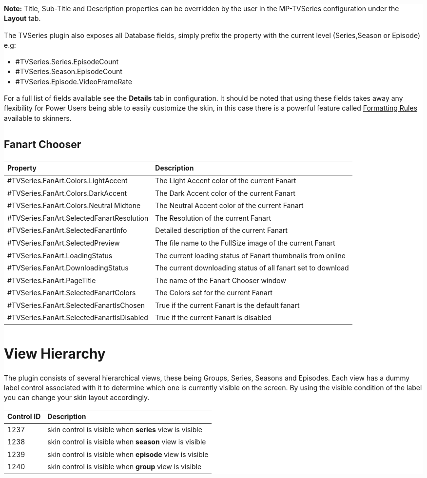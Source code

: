 **Note:** Title, Sub-Title and Description properties can be overridden by the user in the MP-TVSeries configuration under the **Layout** tab.

The TVSeries plugin also exposes all Database fields, simply prefix the property with the current level (Series,Season or Episode) e.g:

  * #TVSeries.Series.EpisodeCount
  * #TVSeries.Season.EpisodeCount
  * #TVSeries.Episode.VideoFrameRate

For a full list of fields available see the **Details** tab in configuration. It should be noted that using these fields takes away any flexibility for Power Users being able to easily customize the skin, in this case there is a powerful feature called [Formatting Rules](http://code.google.com/p/mptvseries/wiki/SkinDesignersGuide#Formatting_Rules) available to skinners.

## Fanart Chooser ##
| **Property** | **Description** |
|:-------------|:----------------|
|#TVSeries.FanArt.Colors.LightAccent  | The Light Accent color of the current Fanart |
|#TVSeries.FanArt.Colors.DarkAccent  | The Dark Accent color of the current Fanart |
|#TVSeries.FanArt.Colors.Neutral Midtone  | The Neutral Accent color of the current Fanart |
|#TVSeries.FanArt.SelectedFanartResolution  | The Resolution of the current Fanart |
|#TVSeries.FanArt.SelectedFanartInfo  | Detailed description of the current Fanart  |
|#TVSeries.FanArt.SelectedPreview  | The file name to the FullSize image of the current Fanart |
|#TVSeries.FanArt.LoadingStatus  | The current loading status of Fanart thumbnails from online  |
|#TVSeries.FanArt.DownloadingStatus  | The current downloading status of all fanart set to download |
|#TVSeries.FanArt.PageTitle  | The name of the Fanart Chooser window |
|#TVSeries.FanArt.SelectedFanartColors  | The Colors set for the current Fanart |
|#TVSeries.FanArt.SelectedFanartIsChosen  | True if the current Fanart is the default fanart |
|#TVSeries.FanArt.SelectedFanartIsDisabled  | True if the current Fanart is disabled |


# View Hierarchy #
The plugin consists of several hierarchical views, these being Groups, Series, Seasons and Episodes. Each view has a dummy label control associated with it to determine which one is currently visible on the screen. By using the visible condition of the label you can change your skin layout accordingly.

| **Control ID** | **Description** |
|:---------------|:----------------|
| 1237           | skin control is visible when **series** view is visible |
| 1238           | skin control is visible when **season** view is visible |
| 1239           | skin control is visible when **episode** view is visible |
| 1240           | skin control is visible when **group** view is visible |
